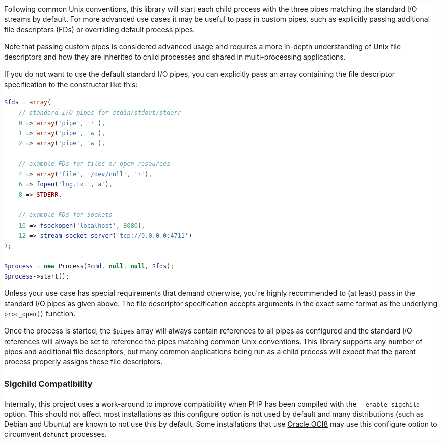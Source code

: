 Following common Unix conventions, this library will start each child process
with the three pipes matching the standard I/O streams by default. For more
advanced use cases it may be useful to pass in custom pipes, such as explicitly
passing additional file descriptors (FDs) or overriding default process pipes.

Note that passing custom pipes is considered advanced usage and requires a
more in-depth understanding of Unix file descriptors and how they are inherited
to child processes and shared in multi-processing applications.

If you do not want to use the default standard I/O pipes, you can explicitly
pass an array containing the file descriptor specification to the constructor
like this:

```php
$fds = array(
    // standard I/O pipes for stdin/stdout/stderr
    0 => array('pipe', 'r'),
    1 => array('pipe', 'w'),
    2 => array('pipe', 'w'),

    // example FDs for files or open resources
    4 => array('file', '/dev/null', 'r'),
    6 => fopen('log.txt','a'),
    8 => STDERR,

    // example FDs for sockets
    10 => fsockopen('localhost', 8080),
    12 => stream_socket_server('tcp://0.0.0.0:4711')
);

$process = new Process($cmd, null, null, $fds);
$process->start();
```

Unless your use case has special requirements that demand otherwise, you're
highly recommended to (at least) pass in the standard I/O pipes as given above.
The file descriptor specification accepts arguments in the exact same format
as the underlying [`proc_open()`](http://php.net/proc_open) function.

Once the process is started, the `$pipes` array will always contain references to
all pipes as configured and the standard I/O references will always be set to
reference the pipes matching common Unix conventions. This library supports any
number of pipes and additional file descriptors, but many common applications
being run as a child process will expect that the parent process properly
assigns these file descriptors.

### Sigchild Compatibility

Internally, this project uses a work-around to improve compatibility when PHP
has been compiled with the `--enable-sigchild` option. This should not affect most
installations as this configure option is not used by default and many
distributions (such as Debian and Ubuntu) are known to not use this by default.
Some installations that use [Oracle OCI8](http://php.net/manual/en/book.oci8.php)
may use this configure option to circumvent `defunct` processes.

